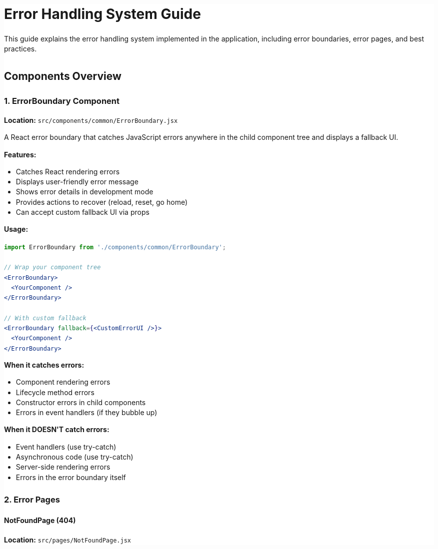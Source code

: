 # Error Handling System Guide

This guide explains the error handling system implemented in the application, including error boundaries, error pages, and best practices.

## Components Overview

### 1. ErrorBoundary Component
**Location:** `src/components/common/ErrorBoundary.jsx`

A React error boundary that catches JavaScript errors anywhere in the child component tree and displays a fallback UI.

**Features:**
- Catches React rendering errors
- Displays user-friendly error message
- Shows error details in development mode
- Provides actions to recover (reload, reset, go home)
- Can accept custom fallback UI via props

**Usage:**
```jsx
import ErrorBoundary from './components/common/ErrorBoundary';

// Wrap your component tree
<ErrorBoundary>
  <YourComponent />
</ErrorBoundary>

// With custom fallback
<ErrorBoundary fallback={<CustomErrorUI />}>
  <YourComponent />
</ErrorBoundary>
```

**When it catches errors:**
- Component rendering errors
- Lifecycle method errors
- Constructor errors in child components
- Errors in event handlers (if they bubble up)

**When it DOESN'T catch errors:**
- Event handlers (use try-catch)
- Asynchronous code (use try-catch)
- Server-side rendering errors
- Errors in the error boundary itself

### 2. Error Pages

#### NotFoundPage (404)
**Location:** `src/pages/NotFoundPage.jsx`
